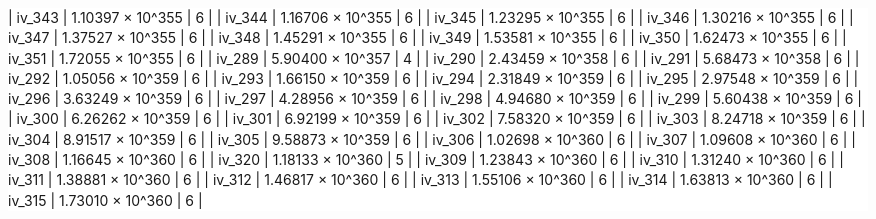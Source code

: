 | iv_343 | 1.10397 × 10^355 | 6 |
| iv_344 | 1.16706 × 10^355 | 6 |
| iv_345 | 1.23295 × 10^355 | 6 |
| iv_346 | 1.30216 × 10^355 | 6 |
| iv_347 | 1.37527 × 10^355 | 6 |
| iv_348 | 1.45291 × 10^355 | 6 |
| iv_349 | 1.53581 × 10^355 | 6 |
| iv_350 | 1.62473 × 10^355 | 6 |
| iv_351 | 1.72055 × 10^355 | 6 |
| iv_289 | 5.90400 × 10^357 | 4 |
| iv_290 | 2.43459 × 10^358 | 6 |
| iv_291 | 5.68473 × 10^358 | 6 |
| iv_292 | 1.05056 × 10^359 | 6 |
| iv_293 | 1.66150 × 10^359 | 6 |
| iv_294 | 2.31849 × 10^359 | 6 |
| iv_295 | 2.97548 × 10^359 | 6 |
| iv_296 | 3.63249 × 10^359 | 6 |
| iv_297 | 4.28956 × 10^359 | 6 |
| iv_298 | 4.94680 × 10^359 | 6 |
| iv_299 | 5.60438 × 10^359 | 6 |
| iv_300 | 6.26262 × 10^359 | 6 |
| iv_301 | 6.92199 × 10^359 | 6 |
| iv_302 | 7.58320 × 10^359 | 6 |
| iv_303 | 8.24718 × 10^359 | 6 |
| iv_304 | 8.91517 × 10^359 | 6 |
| iv_305 | 9.58873 × 10^359 | 6 |
| iv_306 | 1.02698 × 10^360 | 6 |
| iv_307 | 1.09608 × 10^360 | 6 |
| iv_308 | 1.16645 × 10^360 | 6 |
| iv_320 | 1.18133 × 10^360 | 5 |
| iv_309 | 1.23843 × 10^360 | 6 |
| iv_310 | 1.31240 × 10^360 | 6 |
| iv_311 | 1.38881 × 10^360 | 6 |
| iv_312 | 1.46817 × 10^360 | 6 |
| iv_313 | 1.55106 × 10^360 | 6 |
| iv_314 | 1.63813 × 10^360 | 6 |
| iv_315 | 1.73010 × 10^360 | 6 |